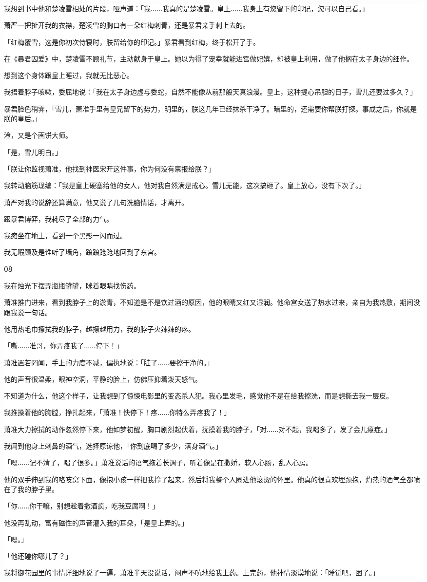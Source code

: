 我想到书中他和楚凌雪相处的片段，哑声道：「我……我真的是楚凌雪。皇上……我身上有您留下的印记，您可以自己看。」

萧严一把扯开我的衣襟，楚凌雪的胸口有一朵红梅刺青，还是暴君亲手刺上去的。

「红梅覆雪，这是你初次侍寝时，朕留给你的印记。」暴君看到红梅，终于松开了手。

在《暴君囚爱》中，楚凌雪不顾礼节，主动献身于皇上。她以为得了宠幸就能进宫做妃嫔，却被皇上利用，做了他搁在太子身边的细作。

想到这个身体跟皇上睡过，我就无比恶心。

我捂着脖子咳嗽，委屈地说：「我在太子身边虚与委蛇，自然不能像从前那般天真浪漫。皇上，这种提心吊胆的日子，雪儿还要过多久？」

暴君脸色稍霁，「雪儿，萧准手里有皇兄留下的势力，明里的，朕这几年已经抹杀干净了。暗里的，还需要你帮朕打探。事成之后，你就是朕的皇后。」

淦，又是个画饼大师。

「是，雪儿明白。」

「朕让你监视萧准，他找到神医宋开这件事，你为何没有禀报给朕？」

我转动脑筋现编：「我是皇上硬塞给他的女人，他对我自然满是戒心。雪儿无能，这次搞砸了。皇上放心，没有下次了。」

萧严对我的说辞还算满意，他又说了几句洗脑情话，才离开。

跟暴君博弈，我耗尽了全部的力气。

我瘫坐在地上，看到一个黑影一闪而过。

我无暇顾及是谁听了墙角，踉踉跄跄地回到了东宫。

08

我在烛光下摆弄瓶瓶罐罐，眯着眼睛找伤药。

萧准推门进来，看到我脖子上的淤青，不知道是不是饮过酒的原因，他的眼睛又红又湿润。他命宫女送了热水过来，亲自为我热敷，期间没跟我说一句话。

他用热毛巾擦拭我的脖子，越擦越用力，我的脖子火辣辣的疼。

「嘶……准哥，你弄疼我了……停下！」

萧准置若罔闻，手上的力度不减，偏执地说：「脏了……要擦干净的。」

他的声音很温柔，眼神空洞，平静的脸上，仿佛压抑着泼天怒气。

不知道为什么，他这个样子，让我想到了惊悚电影里的变态杀人犯。我心里发毛，感觉他不是在给我擦洗，而是想撕去我一层皮。

我推搡着他的胸膛，挣扎起来，「萧准！快停下！疼……你特么弄疼我了！」

萧准大力擦拭的动作忽然停下来，他如梦初醒，胸口剧烈起伏着，抚摸着我的脖子，「对……对不起，我喝多了，发了会儿癔症。」

我闻到他身上刺鼻的酒气，选择原谅他，「你到底喝了多少，满身酒气。」

「嗯……记不清了，喝了很多。」萧准说话的语气拖着长调子，听着像是在撒娇，软人心肠，乱人心房。

他的双手伸到我的咯吱窝下面，像抱小孩一样把我拎了起来，然后将我整个人圈进他滚烫的怀里。他真的很喜欢埋颈抱，灼热的酒气全都喷在了我的脖子里。

「你……你干嘛，别想趁着撒酒疯，吃我豆腐啊！」

他没再乱动，富有磁性的声音灌入我的耳朵，「是皇上弄的。」

「嗯。」

「他还碰你哪儿了？」

我将御花园里的事情详细地说了一遍，萧准半天没说话，闷声不吭地给我上药。上完药，他神情淡漠地说：「睡觉吧，困了。」
